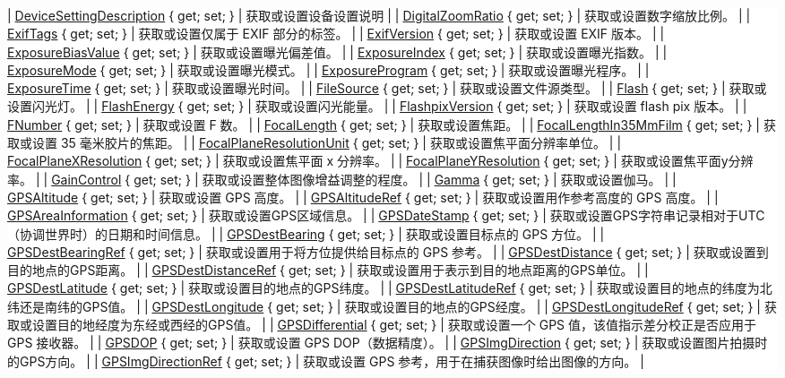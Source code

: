 | [DeviceSettingDescription](../../aspose.psd.exif/exifdata/devicesettingdescription/) { get; set; } | 获取或设置设备设置说明 |
| [DigitalZoomRatio](../../aspose.psd.exif/exifdata/digitalzoomratio/) { get; set; } | 获取或设置数字缩放比例。 |
| [ExifTags](../../aspose.psd.exif/exifdata/exiftags/) { get; set; } | 获取或设置仅属于 EXIF 部分的标签。 |
| [ExifVersion](../../aspose.psd.exif/exifdata/exifversion/) { get; set; } | 获取或设置 EXIF 版本。 |
| [ExposureBiasValue](../../aspose.psd.exif/exifdata/exposurebiasvalue/) { get; set; } | 获取或设置曝光偏差值。 |
| [ExposureIndex](../../aspose.psd.exif/exifdata/exposureindex/) { get; set; } | 获取或设置曝光指数。 |
| [ExposureMode](../../aspose.psd.exif/exifdata/exposuremode/) { get; set; } | 获取或设置曝光模式。 |
| [ExposureProgram](../../aspose.psd.exif/exifdata/exposureprogram/) { get; set; } | 获取或设置曝光程序。 |
| [ExposureTime](../../aspose.psd.exif/exifdata/exposuretime/) { get; set; } | 获取或设置曝光时间。 |
| [FileSource](../../aspose.psd.exif/exifdata/filesource/) { get; set; } | 获取或设置文件源类型。 |
| [Flash](../../aspose.psd.exif/exifdata/flash/) { get; set; } | 获取或设置闪光灯。 |
| [FlashEnergy](../../aspose.psd.exif/exifdata/flashenergy/) { get; set; } | 获取或设置闪光能量。 |
| [FlashpixVersion](../../aspose.psd.exif/exifdata/flashpixversion/) { get; set; } | 获取或设置 flash pix 版本。 |
| [FNumber](../../aspose.psd.exif/exifdata/fnumber/) { get; set; } | 获取或设置 F 数。 |
| [FocalLength](../../aspose.psd.exif/exifdata/focallength/) { get; set; } | 获取或设置焦距。 |
| [FocalLengthIn35MmFilm](../../aspose.psd.exif/exifdata/focallengthin35mmfilm/) { get; set; } | 获取或设置 35 毫米胶片的焦距。 |
| [FocalPlaneResolutionUnit](../../aspose.psd.exif/exifdata/focalplaneresolutionunit/) { get; set; } | 获取或设置焦平面分辨率单位。 |
| [FocalPlaneXResolution](../../aspose.psd.exif/exifdata/focalplanexresolution/) { get; set; } | 获取或设置焦平面 x 分辨率。 |
| [FocalPlaneYResolution](../../aspose.psd.exif/exifdata/focalplaneyresolution/) { get; set; } | 获取或设置焦平面y分辨率。 |
| [GainControl](../../aspose.psd.exif/exifdata/gaincontrol/) { get; set; } | 获取或设置整体图像增益调整的程度。 |
| [Gamma](../../aspose.psd.exif/exifdata/gamma/) { get; set; } | 获取或设置伽马。 |
| [GPSAltitude](../../aspose.psd.exif/exifdata/gpsaltitude/) { get; set; } | 获取或设置 GPS 高度。 |
| [GPSAltitudeRef](../../aspose.psd.exif/exifdata/gpsaltituderef/) { get; set; } | 获取或设置用作参考高度的 GPS 高度。 |
| [GPSAreaInformation](../../aspose.psd.exif/exifdata/gpsareainformation/) { get; set; } | 获取或设置GPS区域信息。 |
| [GPSDateStamp](../../aspose.psd.exif/exifdata/gpsdatestamp/) { get; set; } | 获取或设置GPS字符串记录相对于UTC（协调世界时）的日期和时间信息。 |
| [GPSDestBearing](../../aspose.psd.exif/exifdata/gpsdestbearing/) { get; set; } | 获取或设置目标点的 GPS 方位。 |
| [GPSDestBearingRef](../../aspose.psd.exif/exifdata/gpsdestbearingref/) { get; set; } | 获取或设置用于将方位提供给目标点的 GPS 参考。 |
| [GPSDestDistance](../../aspose.psd.exif/exifdata/gpsdestdistance/) { get; set; } | 获取或设置到目的地点的GPS距离。 |
| [GPSDestDistanceRef](../../aspose.psd.exif/exifdata/gpsdestdistanceref/) { get; set; } | 获取或设置用于表示到目的地点距离的GPS单位。 |
| [GPSDestLatitude](../../aspose.psd.exif/exifdata/gpsdestlatitude/) { get; set; } | 获取或设置目的地点的GPS纬度。 |
| [GPSDestLatitudeRef](../../aspose.psd.exif/exifdata/gpsdestlatituderef/) { get; set; } | 获取或设置目的地点的纬度为北纬还是南纬的GPS值。 |
| [GPSDestLongitude](../../aspose.psd.exif/exifdata/gpsdestlongitude/) { get; set; } | 获取或设置目的地点的GPS经度。 |
| [GPSDestLongitudeRef](../../aspose.psd.exif/exifdata/gpsdestlongituderef/) { get; set; } | 获取或设置目的地经度为东经或西经的GPS值。 |
| [GPSDifferential](../../aspose.psd.exif/exifdata/gpsdifferential/) { get; set; } | 获取或设置一个 GPS 值，该值指示差分校正是否应用于 GPS 接收器。 |
| [GPSDOP](../../aspose.psd.exif/exifdata/gpsdop/) { get; set; } | 获取或设置 GPS DOP（数据精度）。 |
| [GPSImgDirection](../../aspose.psd.exif/exifdata/gpsimgdirection/) { get; set; } | 获取或设置图片拍摄时的GPS方向。 |
| [GPSImgDirectionRef](../../aspose.psd.exif/exifdata/gpsimgdirectionref/) { get; set; } | 获取或设置 GPS 参考，用于在捕获图像时给出图像的方向。 |